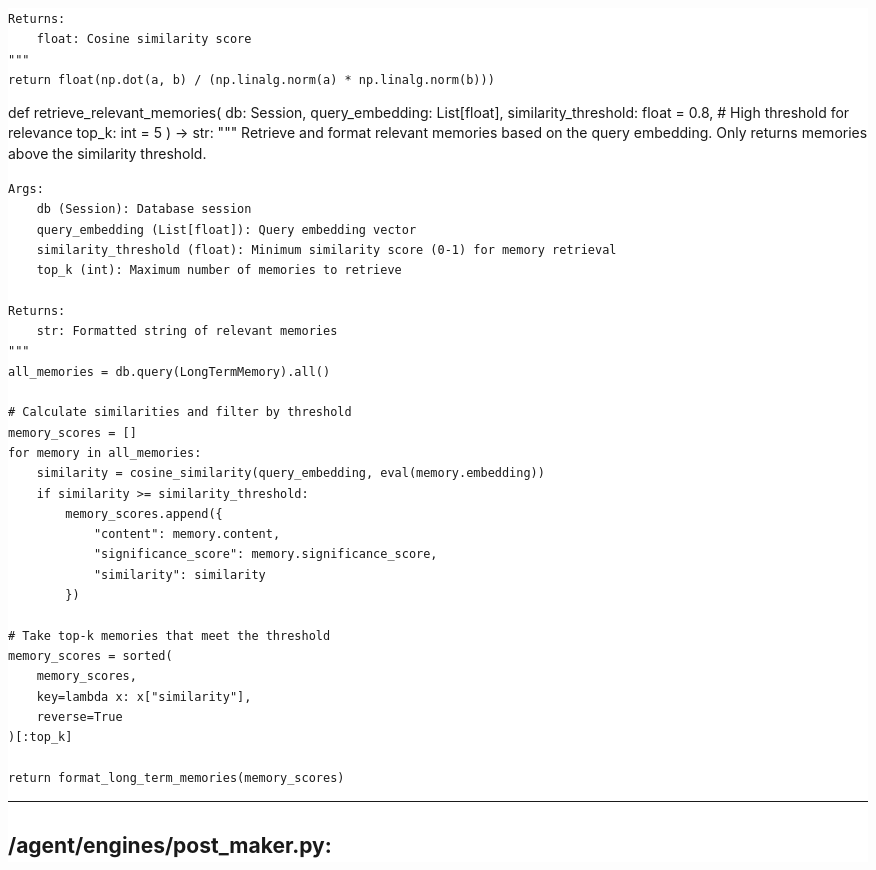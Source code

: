     Returns:
        float: Cosine similarity score
    """
    return float(np.dot(a, b) / (np.linalg.norm(a) * np.linalg.norm(b)))

def retrieve_relevant_memories(
    db: Session, 
    query_embedding: List[float], 
    similarity_threshold: float = 0.8,  # High threshold for relevance
    top_k: int = 5
) -> str:
    """
    Retrieve and format relevant memories based on the query embedding.
    Only returns memories above the similarity threshold.
    
    Args:
        db (Session): Database session
        query_embedding (List[float]): Query embedding vector
        similarity_threshold (float): Minimum similarity score (0-1) for memory retrieval
        top_k (int): Maximum number of memories to retrieve
    
    Returns:
        str: Formatted string of relevant memories
    """
    all_memories = db.query(LongTermMemory).all()
    
    # Calculate similarities and filter by threshold
    memory_scores = []
    for memory in all_memories:
        similarity = cosine_similarity(query_embedding, eval(memory.embedding))
        if similarity >= similarity_threshold:
            memory_scores.append({
                "content": memory.content,
                "significance_score": memory.significance_score,
                "similarity": similarity
            })
    
    # Take top-k memories that meet the threshold
    memory_scores = sorted(
        memory_scores,
        key=lambda x: x["similarity"],
        reverse=True
    )[:top_k]
    
    return format_long_term_memories(memory_scores)

-----------------------

/agent/engines/post_maker.py:
-----------------------
